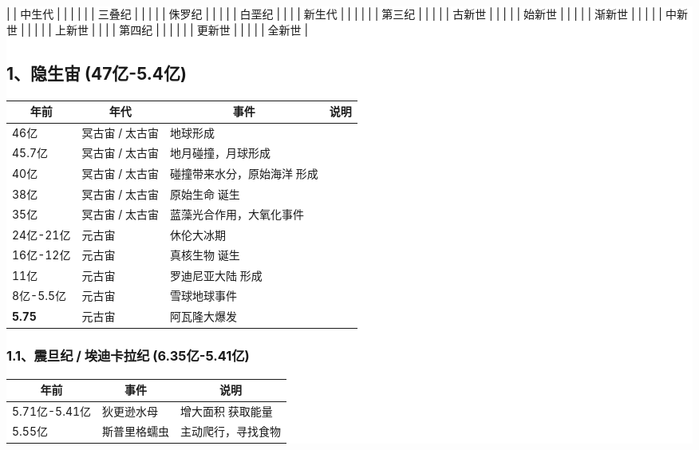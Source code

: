 |        | 中生代 |            |        |
|        |        | 三叠纪     |        |
|        |        | 侏罗纪     |        |
|        |        | 白垩纪     |        |
|        | 新生代 |            |        |
|        |        | 第三纪     |
|        |        |            | 古新世 |
|        |        |            | 始新世 |
|        |        |            | 渐新世 |
|        |        |            | 中新世 |
|        |        |            | 上新世 |
|        |        | 第四纪     |        |
|        |        |            | 更新世 |
|        |        |            | 全新世 |

## 1、隐生宙 (47亿-5.4亿)

| 年前      | 年代            | 事件                        | 说明 |
| --------- | --------------- | --------------------------- | ---- |
| 46亿      | 冥古宙 / 太古宙 | 地球形成                    |      |
| 45.7亿    | 冥古宙 / 太古宙 | 地月碰撞，月球形成          |      |
| 40亿      | 冥古宙 / 太古宙 | 碰撞带来水分，原始海洋 形成 |      |
| 38亿      | 冥古宙 / 太古宙 | 原始生命 诞生               |      |
| 35亿      | 冥古宙 / 太古宙 | 蓝藻光合作用，大氧化事件    |      |
| 24亿-21亿 | 元古宙          | 休伦大冰期                  |      |
| 16亿-12亿 | 元古宙          | 真核生物 诞生               |      |
| 11亿      | 元古宙          | 罗迪尼亚大陆 形成           |      |
| 8亿-5.5亿 | 元古宙          | 雪球地球事件                |      |
| **5.75**  | 元古宙          | 阿瓦隆大爆发                |      |

### 1.1、震旦纪 / 埃迪卡拉纪 (6.35亿-5.41亿)

| 年前          | 事件         | 说明               |
| ------------- | ------------ | ------------------ |
| 5.71亿-5.41亿 | 狄更逊水母   | 增大面积 获取能量  |
| 5.55亿        | 斯普里格蠕虫 | 主动爬行，寻找食物 |
